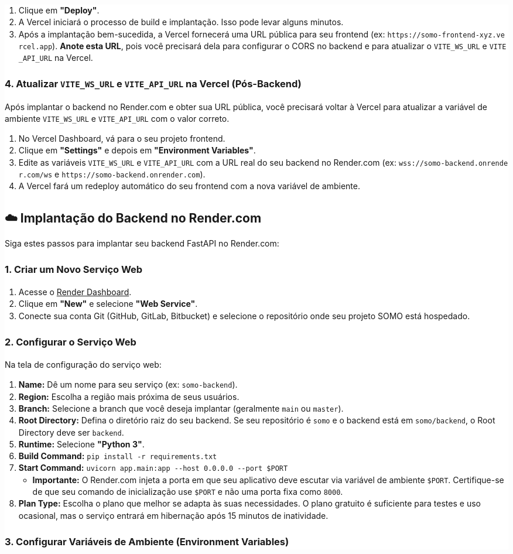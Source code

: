 1.  Clique em **"Deploy"**.
2.  A Vercel iniciará o processo de build e implantação. Isso pode levar alguns minutos.
3.  Após a implantação bem-sucedida, a Vercel fornecerá uma URL pública para seu frontend (ex: `https://somo-frontend-xyz.vercel.app`). **Anote esta URL**, pois você precisará dela para configurar o CORS no backend e para atualizar o `VITE_WS_URL` e `VITE_API_URL` na Vercel.

### 4. Atualizar `VITE_WS_URL` e `VITE_API_URL` na Vercel (Pós-Backend)

Após implantar o backend no Render.com e obter sua URL pública, você precisará voltar à Vercel para atualizar a variável de ambiente `VITE_WS_URL` e `VITE_API_URL` com o valor correto.

1.  No Vercel Dashboard, vá para o seu projeto frontend.
2.  Clique em **"Settings"** e depois em **"Environment Variables"**.
3.  Edite as variáveis `VITE_WS_URL` e `VITE_API_URL` com a URL real do seu backend no Render.com (ex: `wss://somo-backend.onrender.com/ws` e `https://somo-backend.onrender.com`).
4.  A Vercel fará um redeploy automático do seu frontend com a nova variável de ambiente.




## ☁️ Implantação do Backend no Render.com

Siga estes passos para implantar seu backend FastAPI no Render.com:

### 1. Criar um Novo Serviço Web

1.  Acesse o [Render Dashboard](https://dashboard.render.com/).
2.  Clique em **"New"** e selecione **"Web Service"**.
3.  Conecte sua conta Git (GitHub, GitLab, Bitbucket) e selecione o repositório onde seu projeto SOMO está hospedado.

### 2. Configurar o Serviço Web

Na tela de configuração do serviço web:

1.  **Name:** Dê um nome para seu serviço (ex: `somo-backend`).
2.  **Region:** Escolha a região mais próxima de seus usuários.
3.  **Branch:** Selecione a branch que você deseja implantar (geralmente `main` ou `master`).
4.  **Root Directory:** Defina o diretório raiz do seu backend. Se seu repositório é `somo` e o backend está em `somo/backend`, o Root Directory deve ser `backend`.
5.  **Runtime:** Selecione **"Python 3"**.
6.  **Build Command:** `pip install -r requirements.txt`
7.  **Start Command:** `uvicorn app.main:app --host 0.0.0.0 --port $PORT`
    *   **Importante:** O Render.com injeta a porta em que seu aplicativo deve escutar via variável de ambiente `$PORT`. Certifique-se de que seu comando de inicialização use `$PORT` e não uma porta fixa como `8000`.
8.  **Plan Type:** Escolha o plano que melhor se adapta às suas necessidades. O plano gratuito é suficiente para testes e uso ocasional, mas o serviço entrará em hibernação após 15 minutos de inatividade.

### 3. Configurar Variáveis de Ambiente (Environment Variables)
